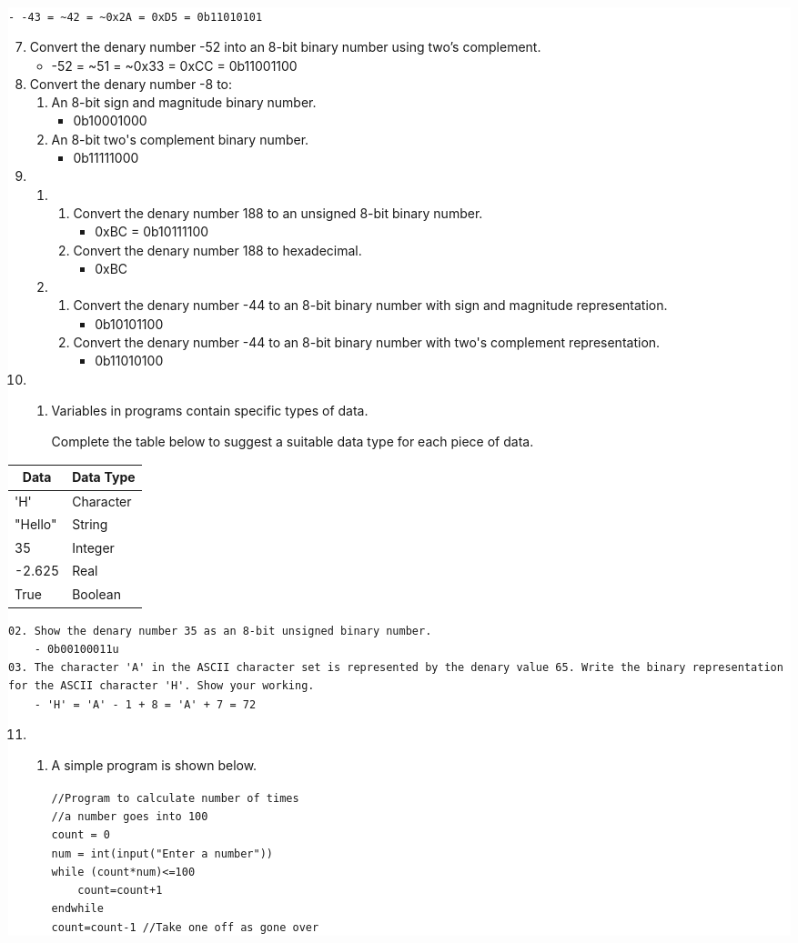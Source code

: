     - -43 = ~42 = ~0x2A = 0xD5 = 0b11010101
07. Convert the denary number -52 into an 8-bit binary number using two’s complement.
    - -52 = ~51 = ~0x33 = 0xCC = 0b11001100
08. Convert the denary number -8 to:
    01. An 8-bit sign and magnitude binary number.
        - 0b10001000
    02. An 8-bit two's complement binary number.
        - 0b11111000
09. &#x200b;
    01. &#x200b;
        01. Convert the denary number 188 to an unsigned 8-bit binary number.
            - 0xBC = 0b10111100
        02. Convert the denary number 188 to hexadecimal.
            - 0xBC
    02. &#x200b;
        01. Convert the denary number -44 to an 8-bit binary number with sign and magnitude representation.
            - 0b10101100
        02. Convert the denary number -44 to an 8-bit binary number with two's complement representation.
            - 0b11010100
10. &#x200b;
    01. Variables in programs contain specific types of data.

        Complete the table below to suggest a suitable data type for each piece of data.

| Data    | Data Type |
|---------|-----------|
| 'H'     | Character |
| "Hello" | String    |
| 35      | Integer   |
| -2.625  | Real      |
| True    | Boolean   |
    02. Show the denary number 35 as an 8-bit unsigned binary number.
        - 0b00100011u
    03. The character 'A' in the ASCII character set is represented by the denary value 65. Write the binary representation for the ASCII character 'H'. Show your working.
        - 'H' = 'A' - 1 + 8 = 'A' + 7 = 72
11. &#x200b;
    01. A simple program is shown below.

        ```
        //Program to calculate number of times
        //a number goes into 100
        count = 0
        num = int(input("Enter a number"))
        while (count*num)<=100
            count=count+1
        endwhile
        count=count-1 //Take one off as gone over
